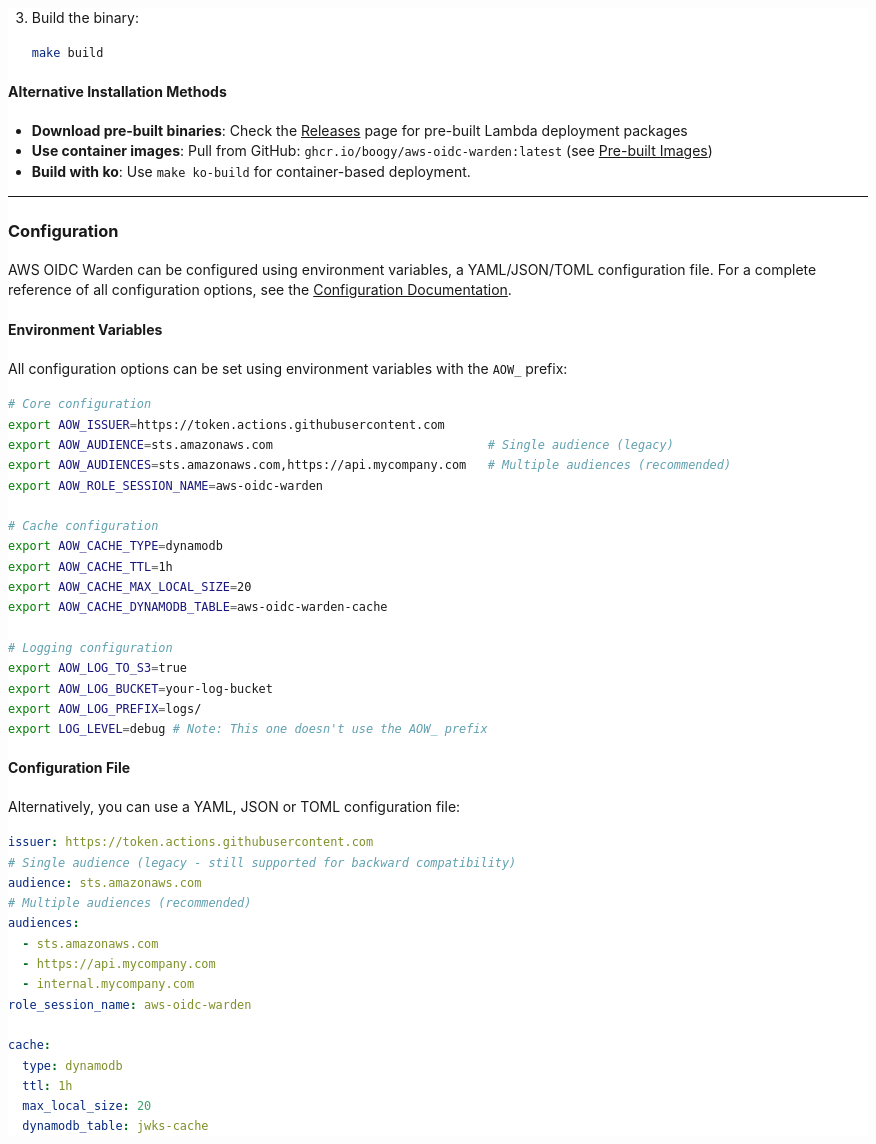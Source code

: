 3. Build the binary:
   ```bash
   make build
   ```

#### Alternative Installation Methods

- **Download pre-built binaries**: Check the [Releases](https://github.com/boogy/aws-oidc-warden/releases) page for pre-built Lambda deployment packages
- **Use container images**: Pull from GitHub: `ghcr.io/boogy/aws-oidc-warden:latest` (see [Pre-built Images](#using-pre-built-container-images))
- **Build with ko**: Use `make ko-build` for container-based deployment.

---

### Configuration

AWS OIDC Warden can be configured using environment variables, a YAML/JSON/TOML configuration file. For a complete reference of all configuration options, see the [Configuration Documentation](docs/CONFIGURATION.md).

#### Environment Variables

All configuration options can be set using environment variables with the `AOW_` prefix:

```bash
# Core configuration
export AOW_ISSUER=https://token.actions.githubusercontent.com
export AOW_AUDIENCE=sts.amazonaws.com                              # Single audience (legacy)
export AOW_AUDIENCES=sts.amazonaws.com,https://api.mycompany.com   # Multiple audiences (recommended)
export AOW_ROLE_SESSION_NAME=aws-oidc-warden

# Cache configuration
export AOW_CACHE_TYPE=dynamodb
export AOW_CACHE_TTL=1h
export AOW_CACHE_MAX_LOCAL_SIZE=20
export AOW_CACHE_DYNAMODB_TABLE=aws-oidc-warden-cache

# Logging configuration
export AOW_LOG_TO_S3=true
export AOW_LOG_BUCKET=your-log-bucket
export AOW_LOG_PREFIX=logs/
export LOG_LEVEL=debug # Note: This one doesn't use the AOW_ prefix
```

#### Configuration File

Alternatively, you can use a YAML, JSON or TOML configuration file:

```yaml
issuer: https://token.actions.githubusercontent.com
# Single audience (legacy - still supported for backward compatibility)
audience: sts.amazonaws.com
# Multiple audiences (recommended)
audiences:
  - sts.amazonaws.com
  - https://api.mycompany.com
  - internal.mycompany.com
role_session_name: aws-oidc-warden

cache:
  type: dynamodb
  ttl: 1h
  max_local_size: 20
  dynamodb_table: jwks-cache

```